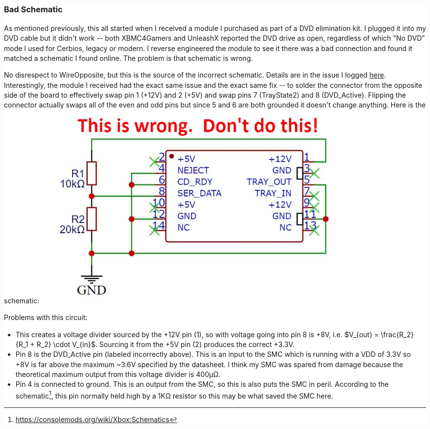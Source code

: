 ### Bad Schematic

As mentioned previously, this all started when I received a module I purchased as part of a DVD elimination kit.  I plugged it into my DVD cable but it didn't work -- both XBMC4Gamers and UnleashX reported the DVD drive as open, regardless of which "No DVD" mode I used for Cerbios, legacy or modern.  I reverse engineered the module to see it there was a bad connection and found it matched a schematic I found online.  The problem is that schematic is wrong.  

No disrespect to WireOpposite, but this is the source of the incorrect schematic.  Details are in the issue I logged [here](https://github.com/wiredopposite/XND/issues/1).  Interestingly, the module I received had the exact same issue and the exact same fix -- to solder the connector from the opposite side of the board to effectively swap pin 1 (+12V) and 2 (+5V) and swap pins 7 (TrayState2) and 8 (DVD_Active).  Flipping the connector actually swaps all of the even and odd pins but since 5 and 6 are both grounded it doesn't change anything.  Here is the schematic:
<img src="./images/Bad DEM Schematic.jpg" width="640" />

Problems with this circuit:

- This creates a voltage divider sourced by the +12V pin (1), so with voltage going into pin 8 is +8V, i.e. $V_{out} = \frac{R_2}{R_1 + R_2} \cdot V_{in}$. Sourcing it from the +5V pin (2) produces the correct +3.3V.  
- Pin 8 is the DVD_Active pin (labeled incorrectly above).  This is an input to the SMC which is running with a VDD of 3.3V so +8V is far above the maximum ~3.6V specified by the datasheet.  I think my SMC was spared from damage because the theoretical maximum output from this voltage divider is 400µΩ.
- Pin 4 is connected to ground.  This is an output from the SMC, so this is also puts the SMC in peril.  According to the schematic[^1], this pin normally held high by a 1KΩ resistor so this may be what saved the SMC here.


[^1]: https://consolemods.org/wiki/Xbox:Schematics
[^2]: https://consolemods.org/wiki/Xbox:Schematics#Hardware_Design_Specification